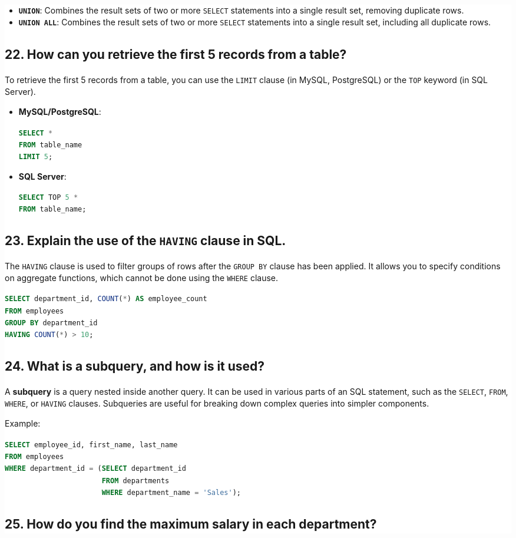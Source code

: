 - **`UNION`**: Combines the result sets of two or more `SELECT` statements into a single result set, removing duplicate rows.
- **`UNION ALL`**: Combines the result sets of two or more `SELECT` statements into a single result set, including all duplicate rows.

## **22. How can you retrieve the first 5 records from a table?**

To retrieve the first 5 records from a table, you can use the `LIMIT` clause (in MySQL, PostgreSQL) or the `TOP` keyword (in SQL Server).

- **MySQL/PostgreSQL**:

  ```sql
  SELECT *
  FROM table_name
  LIMIT 5;
  ```

- **SQL Server**:

  ```sql
  SELECT TOP 5 *
  FROM table_name;
  ```

## **23. Explain the use of the `HAVING` clause in SQL.**

The `HAVING` clause is used to filter groups of rows after the `GROUP BY` clause has been applied. It allows you to specify conditions on aggregate functions, which cannot be done using the `WHERE` clause.

```sql
SELECT department_id, COUNT(*) AS employee_count
FROM employees
GROUP BY department_id
HAVING COUNT(*) > 10;
```

## **24. What is a subquery, and how is it used?**

A **subquery** is a query nested inside another query. It can be used in various parts of an SQL statement, such as the `SELECT`, `FROM`, `WHERE`, or `HAVING` clauses. Subqueries are useful for breaking down complex queries into simpler components.

Example:

```sql
SELECT employee_id, first_name, last_name
FROM employees
WHERE department_id = (SELECT department_id
                       FROM departments
                       WHERE department_name = 'Sales');
```

## **25. How do you find the maximum salary in each department?**
